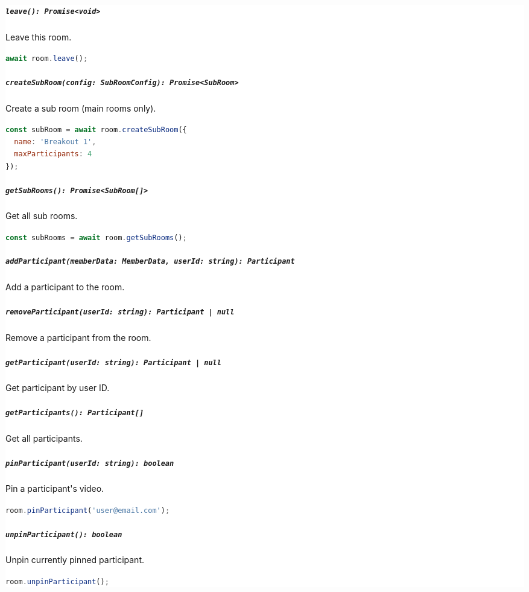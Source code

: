 ##### `leave(): Promise<void>`

Leave this room.

```javascript
await room.leave();
```

##### `createSubRoom(config: SubRoomConfig): Promise<SubRoom>`

Create a sub room (main rooms only).

```javascript
const subRoom = await room.createSubRoom({
  name: 'Breakout 1',
  maxParticipants: 4
});
```

##### `getSubRooms(): Promise<SubRoom[]>`

Get all sub rooms.

```javascript
const subRooms = await room.getSubRooms();
```

##### `addParticipant(memberData: MemberData, userId: string): Participant`

Add a participant to the room.

##### `removeParticipant(userId: string): Participant | null`

Remove a participant from the room.

##### `getParticipant(userId: string): Participant | null`

Get participant by user ID.

##### `getParticipants(): Participant[]`

Get all participants.

##### `pinParticipant(userId: string): boolean`

Pin a participant's video.

```javascript
room.pinParticipant('user@email.com');
```

##### `unpinParticipant(): boolean`

Unpin currently pinned participant.

```javascript
room.unpinParticipant();
```
